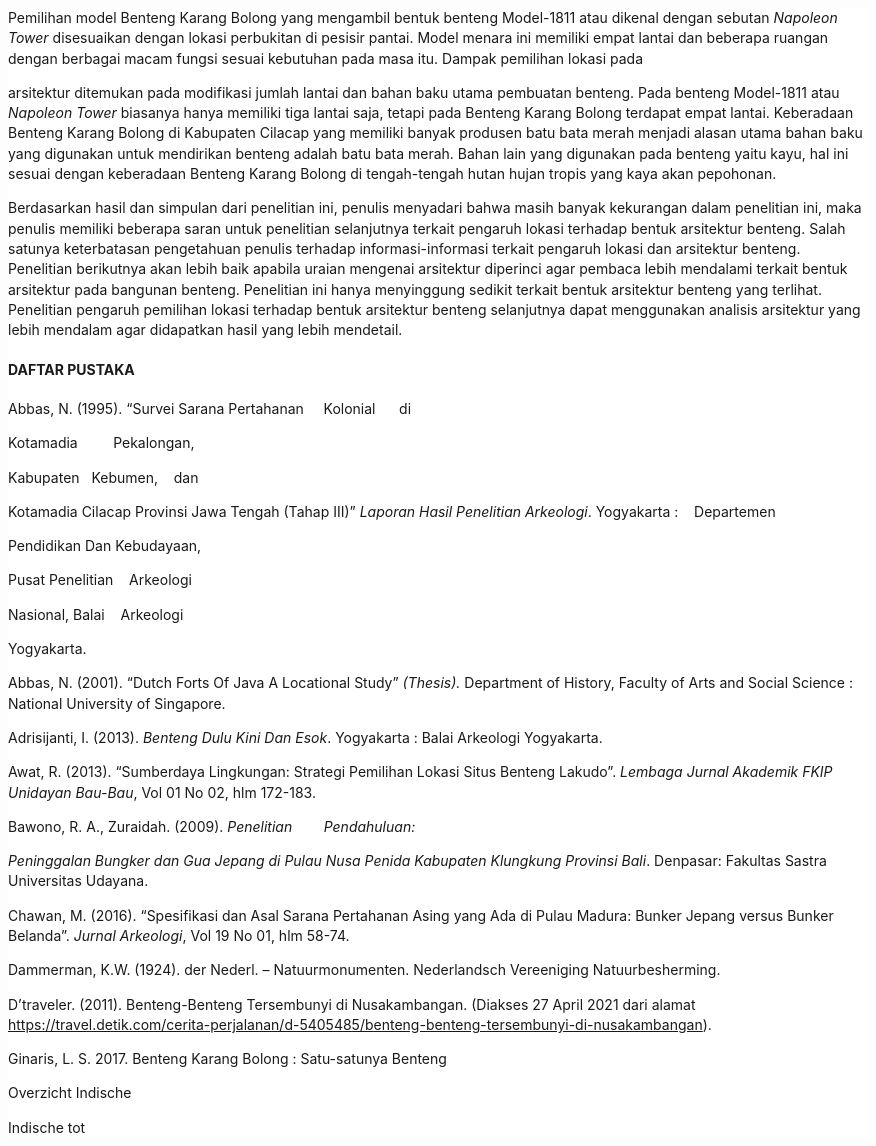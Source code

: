 <p><span class="font4">Pemilihan model Benteng Karang Bolong yang mengambil bentuk benteng Model-1811 atau dikenal dengan sebutan </span><span class="font4" style="font-style:italic;">Napoleon Tower</span><span class="font4"> disesuaikan dengan lokasi perbukitan di pesisir pantai. Model menara ini memiliki empat lantai dan beberapa ruangan dengan berbagai macam fungsi sesuai kebutuhan pada masa itu. Dampak pemilihan lokasi pada</span></p>
<p><span class="font4">arsitektur ditemukan pada modifikasi jumlah lantai dan bahan baku utama pembuatan benteng. Pada benteng Model-1811 atau </span><span class="font4" style="font-style:italic;">Napoleon Tower </span><span class="font4">biasanya hanya memiliki tiga lantai saja, tetapi pada Benteng Karang Bolong terdapat empat lantai. Keberadaan Benteng Karang Bolong di Kabupaten Cilacap yang memiliki banyak produsen batu bata merah menjadi alasan utama bahan baku yang digunakan untuk mendirikan benteng adalah batu bata merah. Bahan lain yang digunakan pada benteng yaitu kayu, hal ini sesuai dengan keberadaan Benteng Karang Bolong di tengah-tengah hutan hujan tropis yang kaya akan pepohonan.</span></p>
<p><span class="font4">Berdasarkan hasil dan simpulan dari penelitian ini, penulis menyadari bahwa masih banyak kekurangan dalam penelitian ini, maka penulis memiliki beberapa saran untuk penelitian selanjutnya terkait pengaruh lokasi terhadap bentuk arsitektur benteng. Salah satunya keterbatasan pengetahuan penulis terhadap informasi-informasi terkait pengaruh lokasi dan arsitektur benteng. Penelitian berikutnya akan lebih baik apabila uraian mengenai arsitektur diperinci agar pembaca lebih mendalami terkait bentuk arsitektur pada bangunan benteng. Penelitian ini hanya menyinggung sedikit terkait bentuk arsitektur benteng yang terlihat. Penelitian pengaruh pemilihan lokasi terhadap bentuk arsitektur benteng selanjutnya dapat menggunakan analisis arsitektur yang lebih mendalam agar didapatkan hasil yang lebih mendetail.</span></p>
<h4><a name="bookmark16"></a><span class="font4" style="font-weight:bold;"><a name="bookmark17"></a>DAFTAR PUSTAKA</span></h4>
<p><span class="font4">Abbas, N. (1995). “Survei Sarana Pertahanan &nbsp;&nbsp;&nbsp;&nbsp;Kolonial &nbsp;&nbsp;&nbsp;&nbsp;&nbsp;di</span></p>
<p><span class="font4">Kotamadia &nbsp;&nbsp;&nbsp;&nbsp;&nbsp;&nbsp;&nbsp;&nbsp;Pekalongan,</span></p>
<p><span class="font4">Kabupaten &nbsp;&nbsp;Kebumen, &nbsp;&nbsp;&nbsp;dan</span></p>
<p><span class="font4">Kotamadia Cilacap Provinsi Jawa Tengah (Tahap III)” </span><span class="font4" style="font-style:italic;">Laporan Hasil Penelitian Arkeologi</span><span class="font4">. Yogyakarta : &nbsp;&nbsp;&nbsp;Departemen</span></p>
<p><span class="font4">Pendidikan Dan Kebudayaan,</span></p>
<p><span class="font4">Pusat Penelitian &nbsp;&nbsp;&nbsp;Arkeologi</span></p>
<p><span class="font4">Nasional, Balai &nbsp;&nbsp;&nbsp;Arkeologi</span></p>
<p><span class="font4">Yogyakarta.</span></p>
<p><span class="font4">Abbas, N. (2001). “Dutch Forts Of Java A Locational Study” </span><span class="font4" style="font-style:italic;">(Thesis). </span><span class="font4">Department of History, Faculty of Arts and Social Science : National University of Singapore.</span></p>
<p><span class="font4">Adrisijanti, I. (2013). </span><span class="font4" style="font-style:italic;">Benteng Dulu Kini Dan Esok</span><span class="font4">. Yogyakarta : Balai Arkeologi Yogyakarta.</span></p>
<p><span class="font4">Awat, R. (2013). “Sumberdaya Lingkungan: Strategi Pemilihan Lokasi Situs Benteng Lakudo”. </span><span class="font4" style="font-style:italic;">Lembaga Jurnal Akademik FKIP Unidayan Bau-Bau</span><span class="font4">, Vol 01 No 02, hlm 172-183.</span></p>
<p><span class="font4">Bawono, R. A., Zuraidah. (2009). </span><span class="font4" style="font-style:italic;">Penelitian &nbsp;&nbsp;&nbsp;&nbsp;&nbsp;&nbsp;&nbsp;Pendahuluan:</span></p>
<p><span class="font4" style="font-style:italic;">Peninggalan Bungker dan Gua Jepang di Pulau Nusa Penida Kabupaten Klungkung Provinsi Bali</span><span class="font4">. Denpasar: Fakultas Sastra Universitas Udayana.</span></p>
<p><span class="font4">Chawan, M. (2016). “Spesifikasi dan Asal Sarana Pertahanan Asing yang Ada di Pulau Madura: Bunker Jepang versus Bunker Belanda”. </span><span class="font4" style="font-style:italic;">Jurnal Arkeologi</span><span class="font4">, Vol 19 No 01, hlm 58-74.</span></p>
<p><span class="font4">Dammerman, K.W. (1924). der Nederl. – Natuurmonumenten. Nederlandsch Vereeniging Natuurbesherming.</span></p>
<p><span class="font4">D’traveler. (2011). Benteng-Benteng Tersembunyi di Nusakambangan. (Diakses 27 April 2021 dari alamat </span><a href="https://travel.detik.com/cerita-perjalanan/d-5405485/benteng-benteng-tersembunyi-di-nusakambangan"><span class="font4">https://travel.detik.com/cerita-perjalanan/d-5405485/benteng-benteng-tersembunyi-di-nusakambangan</span></a><span class="font4">).</span></p>
<p><span class="font4">Ginaris, L. S. 2017. Benteng Karang Bolong : Satu-satunya Benteng</span></p>
<div>
<p><span class="font4">Overzicht Indische</span></p>
<p><span class="font4">Indische tot</span></p>